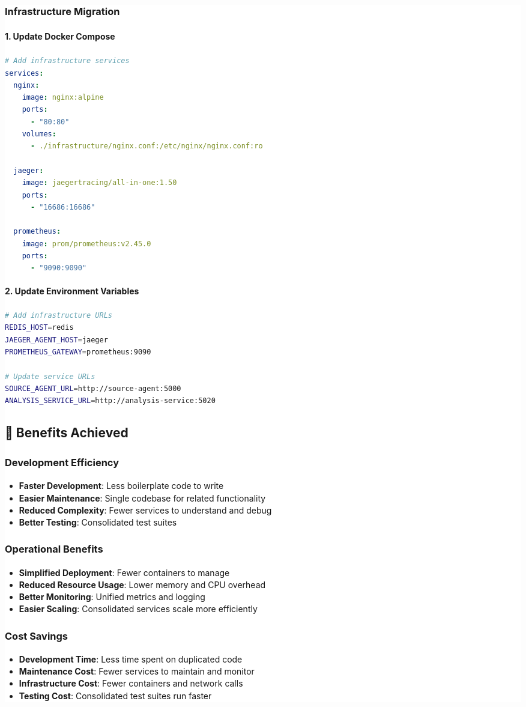 ### Infrastructure Migration

#### 1. Update Docker Compose
```yaml
# Add infrastructure services
services:
  nginx:
    image: nginx:alpine
    ports:
      - "80:80"
    volumes:
      - ./infrastructure/nginx.conf:/etc/nginx/nginx.conf:ro

  jaeger:
    image: jaegertracing/all-in-one:1.50
    ports:
      - "16686:16686"

  prometheus:
    image: prom/prometheus:v2.45.0
    ports:
      - "9090:9090"
```

#### 2. Update Environment Variables
```bash
# Add infrastructure URLs
REDIS_HOST=redis
JAEGER_AGENT_HOST=jaeger
PROMETHEUS_GATEWAY=prometheus:9090

# Update service URLs
SOURCE_AGENT_URL=http://source-agent:5000
ANALYSIS_SERVICE_URL=http://analysis-service:5020
```

## 🎯 **Benefits Achieved**

### Development Efficiency
- **Faster Development**: Less boilerplate code to write
- **Easier Maintenance**: Single codebase for related functionality
- **Reduced Complexity**: Fewer services to understand and debug
- **Better Testing**: Consolidated test suites

### Operational Benefits
- **Simplified Deployment**: Fewer containers to manage
- **Reduced Resource Usage**: Lower memory and CPU overhead
- **Better Monitoring**: Unified metrics and logging
- **Easier Scaling**: Consolidated services scale more efficiently

### Cost Savings
- **Development Time**: Less time spent on duplicated code
- **Maintenance Cost**: Fewer services to maintain and monitor
- **Infrastructure Cost**: Fewer containers and network calls
- **Testing Cost**: Consolidated test suites run faster
